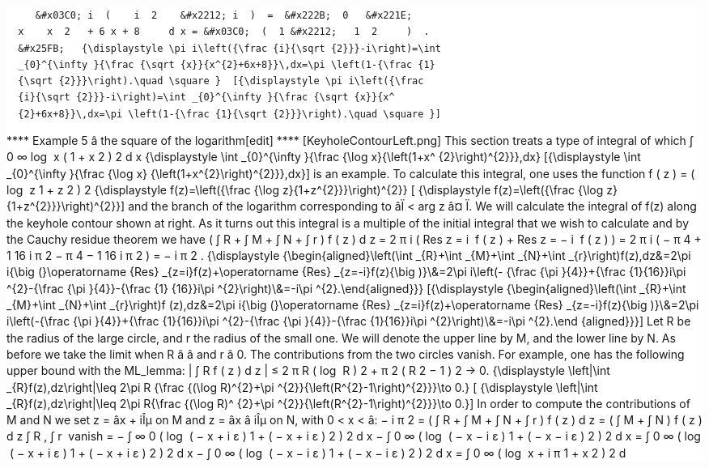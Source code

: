          &#x03C0; i  (    i  2    &#x2212; i  )  =  &#x222B;  0   &#x221E;
      x    x  2   + 6 x + 8     d x = &#x03C0;  (  1 &#x2212;   1  2     )  .
      &#x25FB;   {\displaystyle \pi i\left({\frac {i}{\sqrt {2}}}-i\right)=\int
      _{0}^{\infty }{\frac {\sqrt {x}}{x^{2}+6x+8}}\,dx=\pi \left(1-{\frac {1}
      {\sqrt {2}}}\right).\quad \square }  [{\displaystyle \pi i\left({\frac
      {i}{\sqrt {2}}}-i\right)=\int _{0}^{\infty }{\frac {\sqrt {x}}{x^
      {2}+6x+8}}\,dx=\pi \left(1-{\frac {1}{\sqrt {2}}}\right).\quad \square }]
**** Example 5 â the square of the logarithm[edit] ****
[KeyholeContourLeft.png]
This section treats a type of integral of which
          &#x222B;  0   &#x221E;      log &#x2061; x    (  1 +  x  2    )   2
      d x   {\displaystyle \int _{0}^{\infty }{\frac {\log x}{\left(1+x^
      {2}\right)^{2}}}\,dx}  [{\displaystyle \int _{0}^{\infty }{\frac {\log x}
      {\left(1+x^{2}\right)^{2}}}\,dx}]
is an example.
To calculate this integral, one uses the function
         f ( z ) =   (    log &#x2061; z   1 +  z  2      )   2
      {\displaystyle f(z)=\left({\frac {\log z}{1+z^{2}}}\right)^{2}}  [
      {\displaystyle f(z)=\left({\frac {\log z}{1+z^{2}}}\right)^{2}}]
and the branch of the logarithm corresponding to âÏ < arg z â¤ Ï.
We will calculate the integral of f(z) along the keyhole contour shown at
right. As it turns out this integral is a multiple of the initial integral that
we wish to calculate and by the Cauchy residue theorem we have
              (   &#x222B;  R   +  &#x222B;  M   +  &#x222B;  N   +  &#x222B;
      r    )  f ( z )  d z    = 2 &#x03C0; i   (    Res  z = i   &#x2061; f ( z
      ) +  Res  z = &#x2212; i   &#x2061; f ( z )   )         = 2 &#x03C0; i
      (  &#x2212;   &#x03C0; 4   +   1 16   i  &#x03C0;  2   &#x2212;
      &#x03C0; 4   &#x2212;   1 16   i  &#x03C0;  2    )        = &#x2212; i
      &#x03C0;  2   .       {\displaystyle {\begin{aligned}\left(\int _{R}+\int
      _{M}+\int _{N}+\int _{r}\right)f(z)\,dz&=2\pi i{\big (}\operatorname
      {Res} _{z=i}f(z)+\operatorname {Res} _{z=-i}f(z){\big )}\\&=2\pi i\left(-
      {\frac {\pi }{4}}+{\frac {1}{16}}i\pi ^{2}-{\frac {\pi }{4}}-{\frac {1}
      {16}}i\pi ^{2}\right)\\&=-i\pi ^{2}.\end{aligned}}}  [{\displaystyle
      {\begin{aligned}\left(\int _{R}+\int _{M}+\int _{N}+\int _{r}\right)f
      (z)\,dz&=2\pi i{\big (}\operatorname {Res} _{z=i}f(z)+\operatorname {Res}
      _{z=-i}f(z){\big )}\\&=2\pi i\left(-{\frac {\pi }{4}}+{\frac {1}{16}}i\pi
      ^{2}-{\frac {\pi }{4}}-{\frac {1}{16}}i\pi ^{2}\right)\\&=-i\pi ^{2}.\end
      {aligned}}}]
Let R be the radius of the large circle, and r the radius of the small one. We
will denote the upper line by M, and the lower line by N. As before we take the
limit when R â â and r â 0. The contributions from the two circles
vanish. For example, one has the following upper bound with the ML_lemma:
          |   &#x222B;  R   f ( z )  d z  |  &#x2264; 2 &#x03C0; R    ( log
      &#x2061; R  )  2   +  &#x03C0;  2      (   R  2   &#x2212; 1  )   2
      &#x2192; 0.   {\displaystyle \left|\int _{R}f(z)\,dz\right|\leq 2\pi R
      {\frac {(\log R)^{2}+\pi ^{2}}{\left(R^{2}-1\right)^{2}}}\to 0.}  [
      {\displaystyle \left|\int _{R}f(z)\,dz\right|\leq 2\pi R{\frac {(\log R)^
      {2}+\pi ^{2}}{\left(R^{2}-1\right)^{2}}}\to 0.}]
In order to compute the contributions of M and N we set z = âx + iÎµ on M and
z = âx â iÎµ on N, with 0 < x < â:
             &#x2212; i  &#x03C0;  2      =  (   &#x222B;  R   +  &#x222B;  M
      +  &#x222B;  N   +  &#x222B;  r    )  f ( z )  d z       =  (   &#x222B;
      M   +  &#x222B;  N    )  f ( z )  d z      &#x222B;  R   ,  &#x222B;  r
      &#xA0;vanish         = &#x2212;  &#x222B;  &#x221E;   0     (    log
      &#x2061; ( &#x2212; x + i &#x03B5; )   1 + ( &#x2212; x + i &#x03B5;  )
      2      )   2    d x &#x2212;  &#x222B;  0   &#x221E;     (    log
      &#x2061; ( &#x2212; x &#x2212; i &#x03B5; )   1 + ( &#x2212; x &#x2212; i
      &#x03B5;  )  2      )   2    d x       =  &#x222B;  0   &#x221E;
      (    log &#x2061; ( &#x2212; x + i &#x03B5; )   1 + ( &#x2212; x + i
      &#x03B5;  )  2      )   2    d x &#x2212;  &#x222B;  0   &#x221E;
      (    log &#x2061; ( &#x2212; x &#x2212; i &#x03B5; )   1 + ( &#x2212; x
      &#x2212; i &#x03B5;  )  2      )   2    d x       =  &#x222B;  0
      &#x221E;     (    log &#x2061; x + i &#x03C0;   1 +  x  2      )   2    d